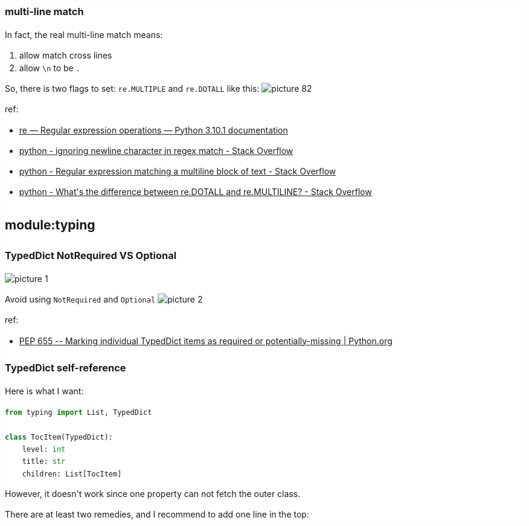 ### multi-line match

In fact, the real multi-line match means:

1. allow match cross lines
2. allow `\n` to be `.`

So, there is two flags to set: `re.MULTIPLE` and `re.DOTALL` like this:
<img alt="picture 82" src="https://mark-vue-oss.oss-cn-hangzhou.aliyuncs.com/1640714410831-python-howto-a6e3fddb60d94065878fe878967ad28066da464ebe1cb19574b0b59b7c7ad299.png" width="480" />  

ref:

- [re — Regular expression operations — Python 3.10.1 documentation](https://docs.python.org/3/library/re.html#re.DOTALL)

- [python - ignoring newline character in regex match - Stack Overflow](https://stackoverflow.com/questions/52197413/ignoring-newline-character-in-regex-match)

- [python - Regular expression matching a multiline block of text - Stack Overflow](https://stackoverflow.com/questions/587345/regular-expression-matching-a-multiline-block-of-text)

- [python - What's the difference between re.DOTALL and re.MULTILINE? - Stack Overflow](https://stackoverflow.com/questions/41620093/whats-the-difference-between-re-dotall-and-re-multiline)

## module:typing

### TypedDict NotRequired VS Optional

<img alt="picture 1" src="https://mark-vue-oss.oss-cn-hangzhou.aliyuncs.com/python-howto-5c75c11d35acc67f67bf102a3b19e7ebc0be2dbbdc960a3efe67ddc064742270.png" width="480" />  

Avoid using `NotRequired` and `Optional`
<img alt="picture 2" src="https://mark-vue-oss.oss-cn-hangzhou.aliyuncs.com/python-howto-71ed352877e7d0e8bfdc221fe3fd8bf698c8e178116f654e633e18efff75712c.png" width="480" />  

ref:

- [PEP 655 -- Marking individual TypedDict items as required or potentially-missing | Python.org](https://www.python.org/dev/peps/pep-0655/)

### TypedDict self-reference

Here is what I want:

```python
from typing import List, TypedDict

class TocItem(TypedDict):
    level: int
    title: str
    children: List[TocItem]

```

However, it doesn't work since one property can not fetch the outer class.

There are at least two remedies, and I recommend to add one line in the top:
